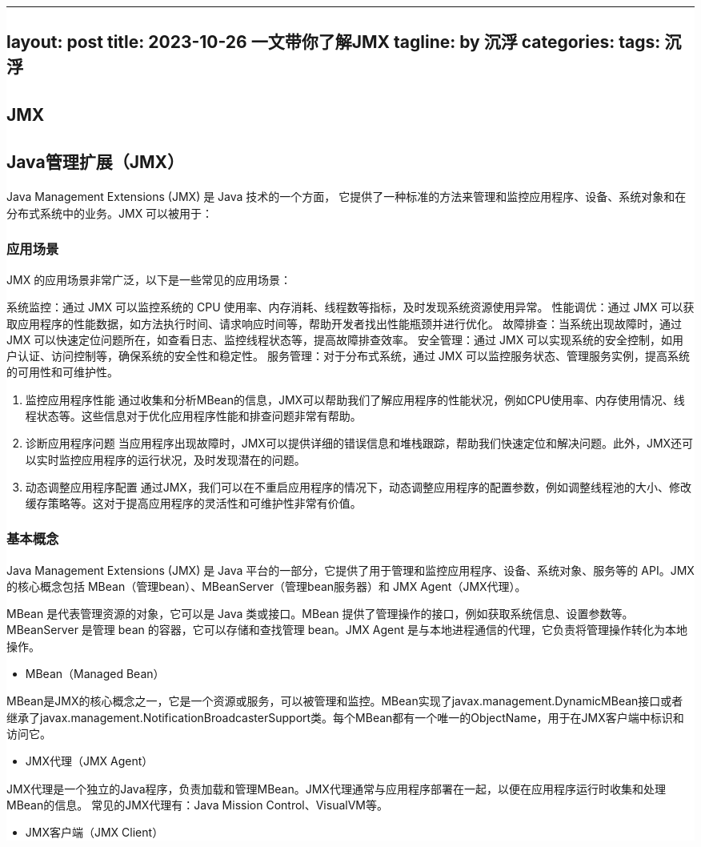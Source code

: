 
---
layout: post
title:  2023-10-26 一文带你了解JMX
tagline: by 沉浮
categories: 
tags: 沉浮
---


## JMX

## Java管理扩展（JMX）

Java Management Extensions (JMX) 是 Java 技术的一个方面，
它提供了一种标准的方法来管理和监控应用程序、设备、系统对象和在分布式系统中的业务。JMX 可以被用于：

### 应用场景

JMX 的应用场景非常广泛，以下是一些常见的应用场景：

系统监控：通过 JMX 可以监控系统的 CPU 使用率、内存消耗、线程数等指标，及时发现系统资源使用异常。
性能调优：通过 JMX 可以获取应用程序的性能数据，如方法执行时间、请求响应时间等，帮助开发者找出性能瓶颈并进行优化。
故障排查：当系统出现故障时，通过 JMX 可以快速定位问题所在，如查看日志、监控线程状态等，提高故障排查效率。
安全管理：通过 JMX 可以实现系统的安全控制，如用户认证、访问控制等，确保系统的安全性和稳定性。
服务管理：对于分布式系统，通过 JMX 可以监控服务状态、管理服务实例，提高系统的可用性和可维护性。

1. 监控应用程序性能
通过收集和分析MBean的信息，JMX可以帮助我们了解应用程序的性能状况，例如CPU使用率、内存使用情况、线程状态等。这些信息对于优化应用程序性能和排查问题非常有帮助。

2. 诊断应用程序问题
当应用程序出现故障时，JMX可以提供详细的错误信息和堆栈跟踪，帮助我们快速定位和解决问题。此外，JMX还可以实时监控应用程序的运行状况，及时发现潜在的问题。

3. 动态调整应用程序配置
通过JMX，我们可以在不重启应用程序的情况下，动态调整应用程序的配置参数，例如调整线程池的大小、修改缓存策略等。这对于提高应用程序的灵活性和可维护性非常有价值。

### 基本概念

Java Management Extensions (JMX) 是 Java 平台的一部分，它提供了用于管理和监控应用程序、设备、系统对象、服务等的 API。JMX 的核心概念包括 MBean（管理bean）、MBeanServer（管理bean服务器）和 JMX Agent（JMX代理）。

MBean 是代表管理资源的对象，它可以是 Java 类或接口。MBean 提供了管理操作的接口，例如获取系统信息、设置参数等。MBeanServer 是管理 bean 的容器，它可以存储和查找管理 bean。JMX Agent 是与本地进程通信的代理，它负责将管理操作转化为本地操作。

+ MBean（Managed Bean）

MBean是JMX的核心概念之一，它是一个资源或服务，可以被管理和监控。MBean实现了javax.management.DynamicMBean接口或者
继承了javax.management.NotificationBroadcasterSupport类。每个MBean都有一个唯一的ObjectName，用于在JMX客户端中标识和访问它。

+ JMX代理（JMX Agent）

JMX代理是一个独立的Java程序，负责加载和管理MBean。JMX代理通常与应用程序部署在一起，以便在应用程序运行时收集和处理MBean的信息。
常见的JMX代理有：Java Mission Control、VisualVM等。

+ JMX客户端（JMX Client）
